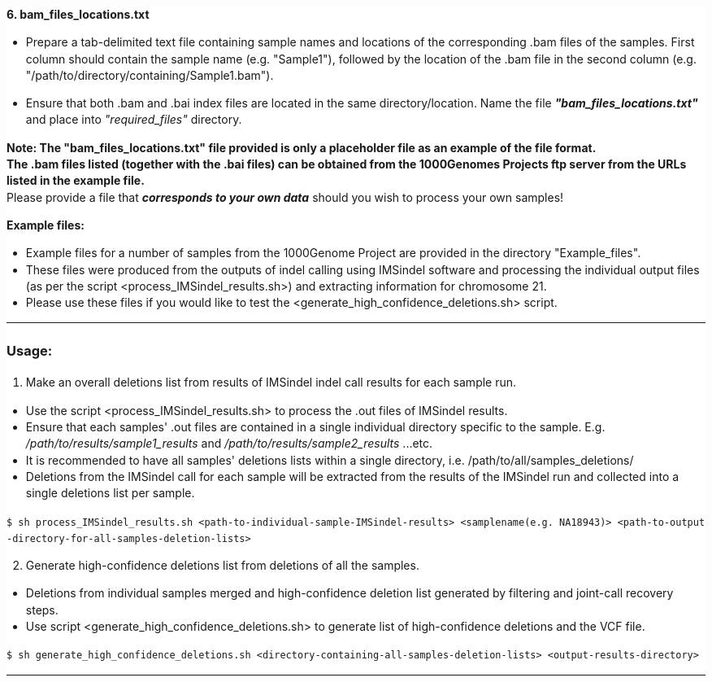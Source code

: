 
**6. bam_files_locations.txt**

- Prepare a tab-delimited text file containing sample names and locations of the corresponding .bam files of the samples.
First column should contain the sample name (e.g. "Sample1"), followed by the location of the .bam file in the second column (e.g. "/path/to/directory/containing/Sample1.bam").  

- Ensure that both .bam and .bai index files are located in the same directory/location. Name the file **_"bam_files_locations.txt"_** and place into _"required_files"_ directory.  

**Note: The "bam_files_locations.txt" file provided is only a placeholder file as an example of the file format.  
The .bam files listed (together with the .bai files) can be obtained from the 1000Genomes Projects ftp server from the URLs listed in the example file.**  
Please provide a file that **_corresponds to your own data_** should you wish to process your own samples!


**Example files:**

- Example files for a number of samples from the 1000Genome Project are provided in the directory "Example_files".  
- These files were produced from the outputs of indel calling using IMSindel software and processing the individual output files (as per the script <process_IMSindel_results.sh>) and extracting information for chromosome 21.   
- Please use these files if you would like to test the <generate_high_confidence_deletions.sh> script.  

---

### **Usage:**
1. Make an overall deletions list from results of IMSindel indel call results for each sample run.

- Use the script <process_IMSindel_results.sh> to process the .out files of IMSindel results.  
- Ensure that each samples' .out files are contained in a single individual directory specific to the sample. E.g. _/path/to/results/sample1_results_ and _/path/to/results/sample2_results_ ...etc.  
- It is recommended to have all samples' deletions lists within a single directory, i.e. /path/to/all/samples_deletions/  
- Deletions from the IMSindel call for each sample will be extracted from the results of the IMSindel run and collected into a single deletions list per sample. 
```
$ sh process_IMSindel_results.sh <path-to-individual-sample-IMSindel-results> <samplename(e.g. NA18943)> <path-to-output-directory-for-all-samples-deletion-lists>
```

2. Generate high-confidence deletions list from deletions of all the samples.

- Deletions from individual samples merged and high-confidence deletion list generated by filtering and joint-call recovery steps.  
- Use script <generate_high_confidence_deletions.sh> to generate list of high-confidence deletions and the VCF file.  
```
$ sh generate_high_confidence_deletions.sh <directory-containing-all-samples-deletion-lists> <output-results-directory>
```
---
